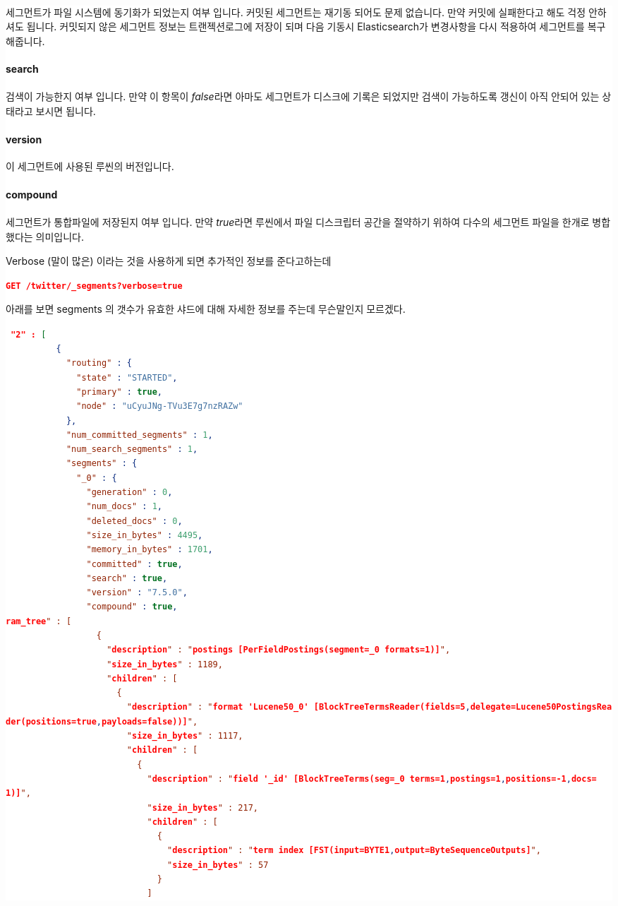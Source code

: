 세그먼트가 파일 시스템에 동기화가 되었는지 여부 입니다. 커밋된 세그먼트는 재기동 되어도 문제 없습니다. 만약 커밋에 실패한다고 해도 걱정 안하셔도 됩니다. 커밋되지 않은 세그먼트 정보는 트랜젝션로그에 저장이 되며 다음 기동시 Elasticsearch가 변경사항을 다시 적용하여 세그먼트를 복구해줍니다.

#### search

검색이 가능한지 여부 입니다. 만약 이 항목이 *false*라면 아마도 세그먼트가 디스크에 기록은 되었지만 검색이 가능하도록 갱신이 아직 안되어 있는 상태라고 보시면 됩니다.

#### version

이 세그먼트에 사용된 루씬의 버전입니다.

#### compound

세그먼트가 통합파일에 저장된지 여부 입니다. 만약 *true*라면 루씬에서 파일 디스크립터 공간을 절약하기 위하여 다수의 세그먼트 파일을 한개로 병합했다는 의미입니다.





Verbose (말이 많은) 이라는 것을 사용하게 되면 추가적인 정보를 준다고하는데 

```json
GET /twitter/_segments?verbose=true
```

아래를 보면 segments 의 갯수가 유효한 샤드에 대해 자세한 정보를 주는데 무슨말인지 모르겠다.

```json
 "2" : [
          {
            "routing" : {
              "state" : "STARTED",
              "primary" : true,
              "node" : "uCyuJNg-TVu3E7g7nzRAZw"
            },
            "num_committed_segments" : 1,
            "num_search_segments" : 1,
            "segments" : {
              "_0" : {
                "generation" : 0,
                "num_docs" : 1,
                "deleted_docs" : 0,
                "size_in_bytes" : 4495,
                "memory_in_bytes" : 1701,
                "committed" : true,
                "search" : true,
                "version" : "7.5.0",
                "compound" : true,
ram_tree" : [
                  {
                    "description" : "postings [PerFieldPostings(segment=_0 formats=1)]",
                    "size_in_bytes" : 1189,
                    "children" : [
                      {
                        "description" : "format 'Lucene50_0' [BlockTreeTermsReader(fields=5,delegate=Lucene50PostingsReader(positions=true,payloads=false))]",
                        "size_in_bytes" : 1117,
                        "children" : [
                          {
                            "description" : "field '_id' [BlockTreeTerms(seg=_0 terms=1,postings=1,positions=-1,docs=1)]",
                            "size_in_bytes" : 217,
                            "children" : [
                              {
                                "description" : "term index [FST(input=BYTE1,output=ByteSequenceOutputs]",
                                "size_in_bytes" : 57
                              }
                            ]
```